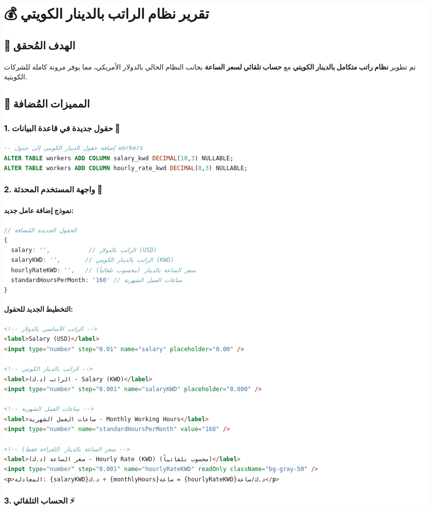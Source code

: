 # 💰 تقرير نظام الراتب بالدينار الكويتي

## 🎯 **الهدف المُحقق**

تم تطوير **نظام راتب متكامل بالدينار الكويتي** مع **حساب تلقائي لسعر الساعة** بجانب النظام الحالي بالدولار الأمريكي، مما يوفر مرونة كاملة للشركات الكويتية.

## 🔧 **المميزات المُضافة**

### **1. حقول جديدة في قاعدة البيانات** 💾
```sql
-- إضافة حقول الدينار الكويتي إلى جدول workers
ALTER TABLE workers ADD COLUMN salary_kwd DECIMAL(10,3) NULLABLE;
ALTER TABLE workers ADD COLUMN hourly_rate_kwd DECIMAL(8,3) NULLABLE;
```

### **2. واجهة المستخدم المحدثة** 🎨

#### **نموذج إضافة عامل جديد**:
```typescript
// الحقول الجديدة المُضافة
{
  salary: '',           // الراتب بالدولار (USD)
  salaryKWD: '',       // الراتب بالدينار الكويتي (KWD)
  hourlyRateKWD: '',   // سعر الساعة بالدينار (محسوب تلقائياً)
  standardHoursPerMonth: '160' // ساعات العمل الشهرية
}
```

#### **التخطيط الجديد للحقول**:
```html
<!-- الراتب الأساسي بالدولار -->
<label>Salary (USD)</label>
<input type="number" step="0.01" name="salary" placeholder="0.00" />

<!-- الراتب بالدينار الكويتي -->
<label>الراتب (د.ك) - Salary (KWD)</label>
<input type="number" step="0.001" name="salaryKWD" placeholder="0.000" />

<!-- ساعات العمل الشهرية -->
<label>ساعات العمل الشهرية - Monthly Working Hours</label>
<input type="number" name="standardHoursPerMonth" value="160" />

<!-- سعر الساعة بالدينار (للقراءة فقط) -->
<label>سعر الساعة (د.ك) - Hourly Rate (KWD) (محسوب تلقائياً)</label>
<input type="number" step="0.001" name="hourlyRateKWD" readOnly className="bg-gray-50" />
<p>المعادلة: {salaryKWD}د.ك ÷ {monthlyHours}ساعة = {hourlyRateKWD}د.ك/ساعة</p>
```

### **3. الحساب التلقائي** ⚡
